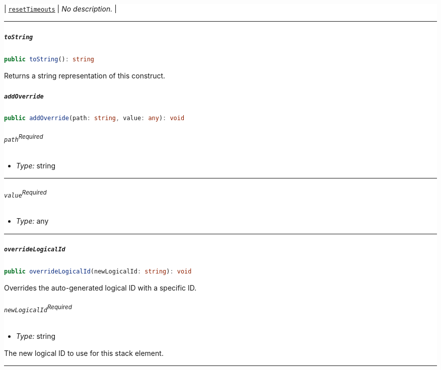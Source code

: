 | <code><a href="#rhizo-co-terraform-provider-oci.redisRedisCluster.RedisRedisCluster.resetTimeouts">resetTimeouts</a></code> | *No description.* |

---

##### `toString` <a name="toString" id="rhizo-co-terraform-provider-oci.redisRedisCluster.RedisRedisCluster.toString"></a>

```typescript
public toString(): string
```

Returns a string representation of this construct.

##### `addOverride` <a name="addOverride" id="rhizo-co-terraform-provider-oci.redisRedisCluster.RedisRedisCluster.addOverride"></a>

```typescript
public addOverride(path: string, value: any): void
```

###### `path`<sup>Required</sup> <a name="path" id="rhizo-co-terraform-provider-oci.redisRedisCluster.RedisRedisCluster.addOverride.parameter.path"></a>

- *Type:* string

---

###### `value`<sup>Required</sup> <a name="value" id="rhizo-co-terraform-provider-oci.redisRedisCluster.RedisRedisCluster.addOverride.parameter.value"></a>

- *Type:* any

---

##### `overrideLogicalId` <a name="overrideLogicalId" id="rhizo-co-terraform-provider-oci.redisRedisCluster.RedisRedisCluster.overrideLogicalId"></a>

```typescript
public overrideLogicalId(newLogicalId: string): void
```

Overrides the auto-generated logical ID with a specific ID.

###### `newLogicalId`<sup>Required</sup> <a name="newLogicalId" id="rhizo-co-terraform-provider-oci.redisRedisCluster.RedisRedisCluster.overrideLogicalId.parameter.newLogicalId"></a>

- *Type:* string

The new logical ID to use for this stack element.

---
